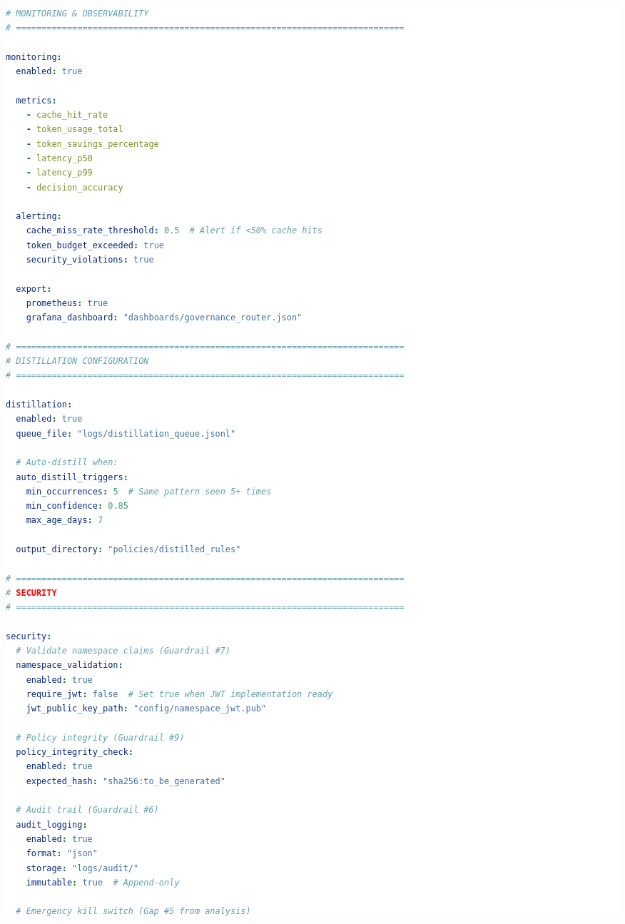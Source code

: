 ```yaml
# MONITORING & OBSERVABILITY
# ============================================================================

monitoring:
  enabled: true

  metrics:
    - cache_hit_rate
    - token_usage_total
    - token_savings_percentage
    - latency_p50
    - latency_p99
    - decision_accuracy

  alerting:
    cache_miss_rate_threshold: 0.5  # Alert if <50% cache hits
    token_budget_exceeded: true
    security_violations: true

  export:
    prometheus: true
    grafana_dashboard: "dashboards/governance_router.json"

# ============================================================================
# DISTILLATION CONFIGURATION
# ============================================================================

distillation:
  enabled: true
  queue_file: "logs/distillation_queue.jsonl"

  # Auto-distill when:
  auto_distill_triggers:
    min_occurrences: 5  # Same pattern seen 5+ times
    min_confidence: 0.85
    max_age_days: 7

  output_directory: "policies/distilled_rules"

# ============================================================================
# SECURITY
# ============================================================================

security:
  # Validate namespace claims (Guardrail #7)
  namespace_validation:
    enabled: true
    require_jwt: false  # Set true when JWT implementation ready
    jwt_public_key_path: "config/namespace_jwt.pub"

  # Policy integrity (Guardrail #9)
  policy_integrity_check:
    enabled: true
    expected_hash: "sha256:to_be_generated"

  # Audit trail (Guardrail #6)
  audit_logging:
    enabled: true
    format: "json"
    storage: "logs/audit/"
    immutable: true  # Append-only

  # Emergency kill switch (Gap #5 from analysis)
```